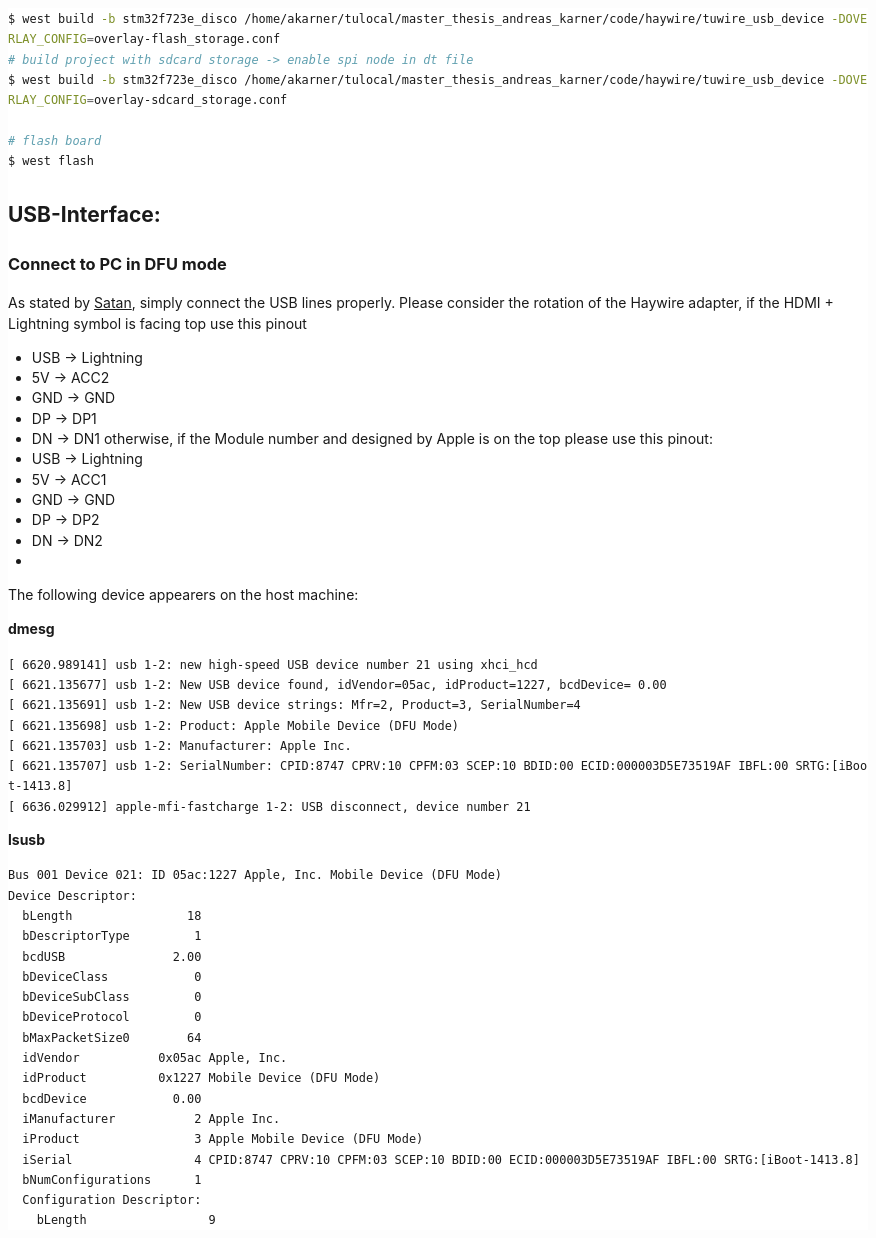 ```bash
$ west build -b stm32f723e_disco /home/akarner/tulocal/master_thesis_andreas_karner/code/haywire/tuwire_usb_device -DOVERLAY_CONFIG=overlay-flash_storage.conf
# build project with sdcard storage -> enable spi node in dt file
$ west build -b stm32f723e_disco /home/akarner/tulocal/master_thesis_andreas_karner/code/haywire/tuwire_usb_device -DOVERLAY_CONFIG=overlay-sdcard_storage.conf

# flash board 
$ west flash
```

## USB-Interface:
### Connect to PC in DFU mode
As stated by [Satan](https://twitter.com/nyan_satan/status/1155149135600934912), simply connect the USB lines properly.
Please consider the rotation of the Haywire adapter, if the HDMI + Lightning symbol is facing top use this pinout
* USB -> Lightning
* 5V -> ACC2
* GND -> GND
* DP -> DP1
* DN -> DN1
otherwise, if the Module number and designed by Apple is on the top please use this pinout:
* USB -> Lightning
* 5V -> ACC1
* GND -> GND
* DP -> DP2
* DN -> DN2
* 
The following device appearers on the host machine:

**dmesg**
```
[ 6620.989141] usb 1-2: new high-speed USB device number 21 using xhci_hcd
[ 6621.135677] usb 1-2: New USB device found, idVendor=05ac, idProduct=1227, bcdDevice= 0.00
[ 6621.135691] usb 1-2: New USB device strings: Mfr=2, Product=3, SerialNumber=4
[ 6621.135698] usb 1-2: Product: Apple Mobile Device (DFU Mode)
[ 6621.135703] usb 1-2: Manufacturer: Apple Inc.
[ 6621.135707] usb 1-2: SerialNumber: CPID:8747 CPRV:10 CPFM:03 SCEP:10 BDID:00 ECID:000003D5E73519AF IBFL:00 SRTG:[iBoot-1413.8]
[ 6636.029912] apple-mfi-fastcharge 1-2: USB disconnect, device number 21
```

**lsusb**
```
Bus 001 Device 021: ID 05ac:1227 Apple, Inc. Mobile Device (DFU Mode)
Device Descriptor:
  bLength                18
  bDescriptorType         1
  bcdUSB               2.00
  bDeviceClass            0 
  bDeviceSubClass         0 
  bDeviceProtocol         0 
  bMaxPacketSize0        64
  idVendor           0x05ac Apple, Inc.
  idProduct          0x1227 Mobile Device (DFU Mode)
  bcdDevice            0.00
  iManufacturer           2 Apple Inc.
  iProduct                3 Apple Mobile Device (DFU Mode)
  iSerial                 4 CPID:8747 CPRV:10 CPFM:03 SCEP:10 BDID:00 ECID:000003D5E73519AF IBFL:00 SRTG:[iBoot-1413.8]
  bNumConfigurations      1
  Configuration Descriptor:
    bLength                 9
```